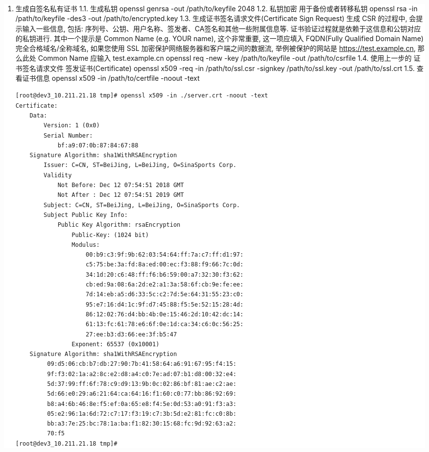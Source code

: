 
1. 生成自签名私有证书
   1.1. 生成私钥
    openssl genrsa -out /path/to/keyfile 2048
   1.2. 私钥加密
    用于备份或者转移私钥
    openssl rsa -in /path/to/keyfile -des3 -out /path/to/encrypted.key
   1.3. 生成证书签名请求文件(Certificate Sign Request)
    生成 CSR 的过程中, 会提示输入一些信息, 包括: 序列号、公钥、用户名称、签发者、CA签名和其他一些附属信息等. 
    证书验证过程就是依赖于这信息和公钥对应的私钥进行.
    其中一个提示是 Common Name (e.g. YOUR name), 这个非常重要, 这一项应填入 FQDN(Fully Qualified Domain Name)完全合格域名/全称域名,
    如果您使用 SSL 加密保护网络服务器和客户端之间的数据流, 举例被保护的网站是 https://test.example.cn, 那么此处 Common Name 应输入 test.example.cn
    openssl req -new -key /path/to/keyfile -out /path/to/csrfile
   1.4. 使用上一步的 证书签名请求文件 签发证书(Certificate)
    openssl x509 -req -in /path/to/ssl.csr -signkey /path/to/ssl.key -out /path/to/ssl.crt
   1.5. 查看证书信息
    openssl x509 -in /path/to/certfile -noout -text
   
   ```shell
   [root@dev3_10.211.21.18 tmp]# openssl x509 -in ./server.crt -noout -text
   Certificate:
       Data:
           Version: 1 (0x0)
           Serial Number:
               bf:a9:07:0b:87:84:67:88
       Signature Algorithm: sha1WithRSAEncryption
           Issuer: C=CN, ST=BeiJing, L=BeiJing, O=SinaSports Corp.
           Validity
               Not Before: Dec 12 07:54:51 2018 GMT
               Not After : Dec 12 07:54:51 2019 GMT
           Subject: C=CN, ST=BeiJing, L=BeiJing, O=SinaSports Corp.
           Subject Public Key Info:
               Public Key Algorithm: rsaEncryption
                   Public-Key: (1024 bit)
                   Modulus:
                       00:b9:c3:9f:9b:62:03:54:64:ff:7a:c7:ff:d1:97:
                       c5:75:be:3a:fd:8a:ed:00:ec:f3:88:f9:66:7c:0d:
                       34:1d:20:c6:48:ff:f6:b6:59:00:a7:32:30:f3:62:
                       cb:ed:9a:08:6a:2d:e2:a1:3a:58:6f:cb:9e:fe:ee:
                       7d:14:eb:a5:d6:33:5c:c2:7d:5e:64:31:55:23:c0:
                       95:e7:16:d4:1c:9f:d7:45:88:f5:5e:52:15:28:4d:
                       86:12:02:76:d4:bb:4b:0e:15:46:2d:10:42:dc:14:
                       61:13:fc:61:78:e6:6f:0e:1d:ca:34:c6:0c:56:25:
                       27:ee:b3:d3:66:ee:3f:b5:47
                   Exponent: 65537 (0x10001)
       Signature Algorithm: sha1WithRSAEncryption
            09:d5:06:cb:b7:db:27:90:7b:41:58:64:a6:91:67:95:f4:15:
            9f:f3:02:1a:a2:8c:e2:d8:a4:c0:7e:ad:07:b1:d8:00:32:e4:
            5d:37:99:ff:6f:78:c9:d9:13:9b:0c:02:86:bf:81:ae:c2:ae:
            5d:66:e0:29:a6:21:64:ca:64:16:f1:60:c0:77:bb:86:92:69:
            b8:a4:6b:46:8e:f5:ef:0a:65:e8:f4:5e:0d:53:a0:91:f3:a3:
            05:e2:96:1a:6d:72:c7:17:f3:19:c7:3b:5d:e2:81:fc:c0:8b:
            bb:a3:7e:25:bc:78:1a:ba:f1:82:30:15:68:fc:9d:92:63:a2:
            70:f5
   [root@dev3_10.211.21.18 tmp]# 
   ```
   